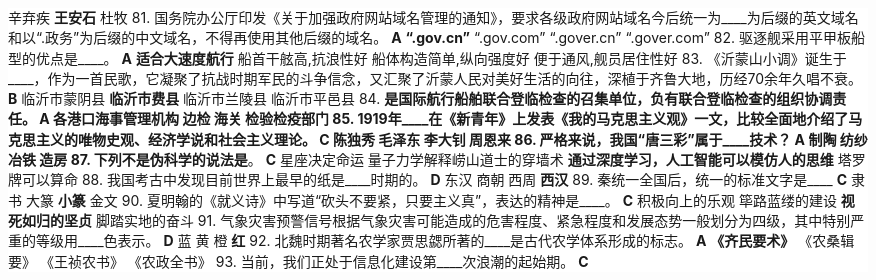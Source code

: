 辛弃疾
**王安石**
杜牧
81. 国务院办公厅印发《关于加强政府网站域名管理的通知》，要求各级政府网站域名今后统一为____为后缀的英文域名和以“.政务”为后缀的中文域名，不得再使用其他后缀的域名。 **A**
**“.gov.cn”**
“.gov.com”
“.gover.cn”
“.gover.com”
82. 驱逐舰采用平甲板船型的优点是____。 **A**
**适合大速度航行**
船首干舷高,抗浪性好
船体构造简单,纵向强度好
便于通风,舰员居住性好
83. 《沂蒙山小调》诞生于____，作为一首民歌，它凝聚了抗战时期军民的斗争信念，又汇聚了沂蒙人民对美好生活的向往，深植于齐鲁大地，历经70余年久唱不衰。 **B**
临沂市蒙阴县
**临沂市费县**
临沂市兰陵县
临沂市平邑县
84. ____是国际航行船舶联合登临检查的召集单位，负有联合登临检查的组织协调责任。 **A**
**各港口海事管理机构**
边检
海关
检验检疫部门
85. 1919年____在《新青年》上发表《我的马克思主义观》一文，比较全面地介绍了马克思主义的唯物史观、经济学说和社会主义理论。 **C**
陈独秀
毛泽东
**李大钊**
周恩来
86. 严格来说，我国“唐三彩”属于____技术？ **A**
**制陶**
纺纱
冶铁
造房
87. 下列不是伪科学的说法是____。 **C**
星座决定命运
量子力学解释崂山道士的穿墙术
**通过深度学习，人工智能可以模仿人的思维**
塔罗牌可以算命
88. 我国考古中发现目前世界上最早的纸是____时期的。 **D**
东汉
商朝
西周
**西汉**
89. 秦统一全国后，统一的标准文字是____ **C**
隶书
大篆
**小篆**
金文
90. 夏明翰的《就义诗》中写道“砍头不要紧，只要主义真”，表达的精神是____。 **C**
积极向上的乐观
筚路蓝缕的建设
**视死如归的坚贞**
脚踏实地的奋斗
91. 气象灾害预警信号根据气象灾害可能造成的危害程度、紧急程度和发展态势一般划分为四级，其中特别严重的等级用____色表示。  **D**
蓝
黄
橙
**红**
92. 北魏时期著名农学家贾思勰所著的____是古代农学体系形成的标志。 **A**
**《齐民要术》**
《农桑辑要》
《王祯农书》
《农政全书》
93. 当前，我们正处于信息化建设第____次浪潮的起始期。 **C**
